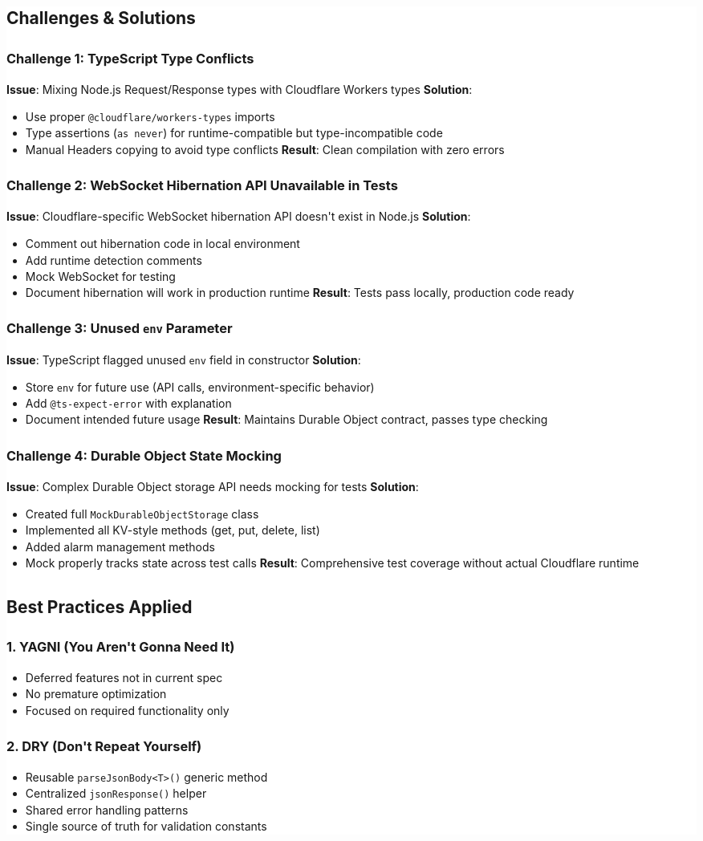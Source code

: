 ## Challenges & Solutions

### Challenge 1: TypeScript Type Conflicts
**Issue**: Mixing Node.js Request/Response types with Cloudflare Workers types
**Solution**:
- Use proper `@cloudflare/workers-types` imports
- Type assertions (`as never`) for runtime-compatible but type-incompatible code
- Manual Headers copying to avoid type conflicts
**Result**: Clean compilation with zero errors

### Challenge 2: WebSocket Hibernation API Unavailable in Tests
**Issue**: Cloudflare-specific WebSocket hibernation API doesn't exist in Node.js
**Solution**:
- Comment out hibernation code in local environment
- Add runtime detection comments
- Mock WebSocket for testing
- Document hibernation will work in production runtime
**Result**: Tests pass locally, production code ready

### Challenge 3: Unused `env` Parameter
**Issue**: TypeScript flagged unused `env` field in constructor
**Solution**:
- Store `env` for future use (API calls, environment-specific behavior)
- Add `@ts-expect-error` with explanation
- Document intended future usage
**Result**: Maintains Durable Object contract, passes type checking

### Challenge 4: Durable Object State Mocking
**Issue**: Complex Durable Object storage API needs mocking for tests
**Solution**:
- Created full `MockDurableObjectStorage` class
- Implemented all KV-style methods (get, put, delete, list)
- Added alarm management methods
- Mock properly tracks state across test calls
**Result**: Comprehensive test coverage without actual Cloudflare runtime

## Best Practices Applied

### 1. YAGNI (You Aren't Gonna Need It)
- Deferred features not in current spec
- No premature optimization
- Focused on required functionality only

### 2. DRY (Don't Repeat Yourself)
- Reusable `parseJsonBody<T>()` generic method
- Centralized `jsonResponse()` helper
- Shared error handling patterns
- Single source of truth for validation constants
